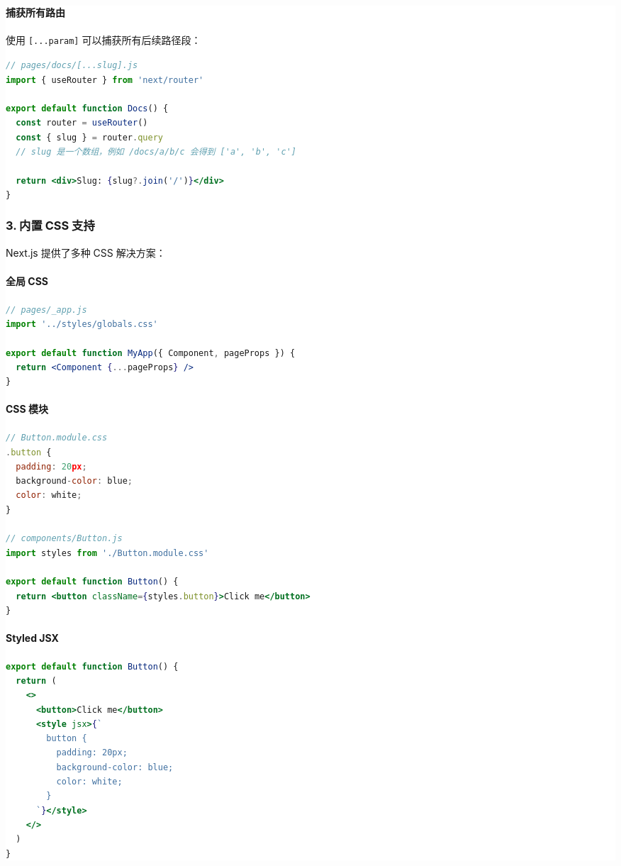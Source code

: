 #### 捕获所有路由

使用 `[...param]` 可以捕获所有后续路径段：

```jsx
// pages/docs/[...slug].js
import { useRouter } from 'next/router'

export default function Docs() {
  const router = useRouter()
  const { slug } = router.query
  // slug 是一个数组，例如 /docs/a/b/c 会得到 ['a', 'b', 'c']

  return <div>Slug: {slug?.join('/')}</div>
}
```

### 3. 内置 CSS 支持

Next.js 提供了多种 CSS 解决方案：

#### 全局 CSS

```jsx
// pages/_app.js
import '../styles/globals.css'

export default function MyApp({ Component, pageProps }) {
  return <Component {...pageProps} />
}
```

#### CSS 模块

```jsx
// Button.module.css
.button {
  padding: 20px;
  background-color: blue;
  color: white;
}

// components/Button.js
import styles from './Button.module.css'

export default function Button() {
  return <button className={styles.button}>Click me</button>
}
```

#### Styled JSX

```jsx
export default function Button() {
  return (
    <>
      <button>Click me</button>
      <style jsx>{`
        button {
          padding: 20px;
          background-color: blue;
          color: white;
        }
      `}</style>
    </>
  )
}
```
